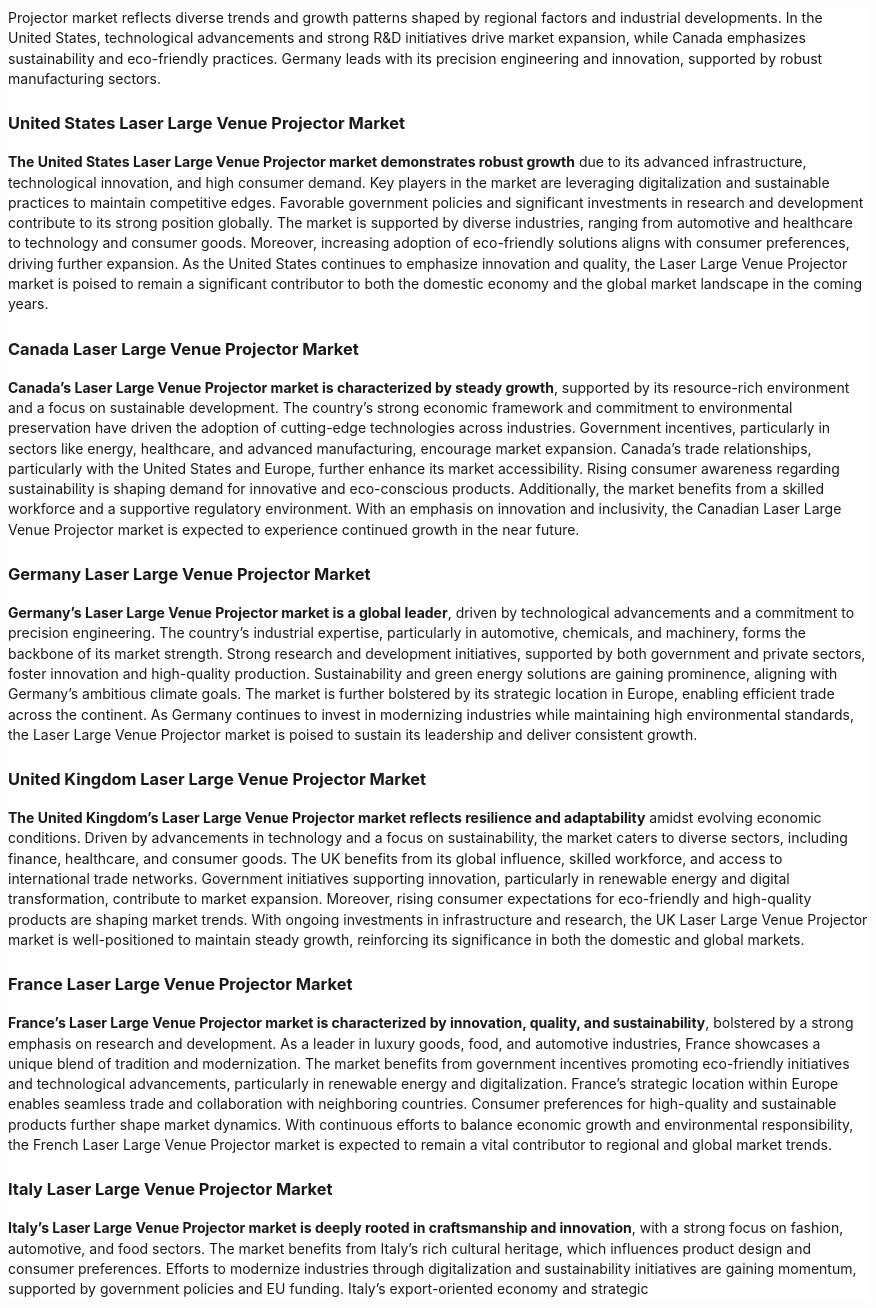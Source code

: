 Projector market reflects diverse trends and growth patterns shaped by regional factors and industrial developments. In the United States, technological advancements and strong R&amp;D initiatives drive market expansion, while Canada emphasizes sustainability and eco-friendly practices. Germany leads with its precision engineering and innovation, supported by robust manufacturing sectors.</span></em></p></blockquote><h3><strong>United States Laser Large Venue Projector Market</strong></h3><p><strong>The United States Laser Large Venue Projector market demonstrates robust growth</strong> due to its advanced infrastructure, technological innovation, and high consumer demand. Key players in the market are leveraging digitalization and sustainable practices to maintain competitive edges. Favorable government policies and significant investments in research and development contribute to its strong position globally. The market is supported by diverse industries, ranging from automotive and healthcare to technology and consumer goods. Moreover, increasing adoption of eco-friendly solutions aligns with consumer preferences, driving further expansion. As the United States continues to emphasize innovation and quality, the Laser Large Venue Projector market is poised to remain a significant contributor to both the domestic economy and the global market landscape in the coming years.</p><h3><strong>Canada Laser Large Venue Projector Market</strong></h3><p><strong>Canada&rsquo;s Laser Large Venue Projector market is characterized by steady growth</strong>, supported by its resource-rich environment and a focus on sustainable development. The country&rsquo;s strong economic framework and commitment to environmental preservation have driven the adoption of cutting-edge technologies across industries. Government incentives, particularly in sectors like energy, healthcare, and advanced manufacturing, encourage market expansion. Canada&rsquo;s trade relationships, particularly with the United States and Europe, further enhance its market accessibility. Rising consumer awareness regarding sustainability is shaping demand for innovative and eco-conscious products. Additionally, the market benefits from a skilled workforce and a supportive regulatory environment. With an emphasis on innovation and inclusivity, the Canadian Laser Large Venue Projector market is expected to experience continued growth in the near future.</p><h3><strong>Germany Laser Large Venue Projector Market</strong></h3><p><strong>Germany&rsquo;s Laser Large Venue Projector market is a global leader</strong>, driven by technological advancements and a commitment to precision engineering. The country&rsquo;s industrial expertise, particularly in automotive, chemicals, and machinery, forms the backbone of its market strength. Strong research and development initiatives, supported by both government and private sectors, foster innovation and high-quality production. Sustainability and green energy solutions are gaining prominence, aligning with Germany&rsquo;s ambitious climate goals. The market is further bolstered by its strategic location in Europe, enabling efficient trade across the continent. As Germany continues to invest in modernizing industries while maintaining high environmental standards, the Laser Large Venue Projector market is poised to sustain its leadership and deliver consistent growth.</p><h3><strong>United Kingdom Laser Large Venue Projector Market</strong></h3><p><strong>The United Kingdom&rsquo;s Laser Large Venue Projector market reflects resilience and adaptability</strong> amidst evolving economic conditions. Driven by advancements in technology and a focus on sustainability, the market caters to diverse sectors, including finance, healthcare, and consumer goods. The UK benefits from its global influence, skilled workforce, and access to international trade networks. Government initiatives supporting innovation, particularly in renewable energy and digital transformation, contribute to market expansion. Moreover, rising consumer expectations for eco-friendly and high-quality products are shaping market trends. With ongoing investments in infrastructure and research, the UK Laser Large Venue Projector market is well-positioned to maintain steady growth, reinforcing its significance in both the domestic and global markets.</p><h3><strong>France Laser Large Venue Projector Market</strong></h3><p><strong>France&rsquo;s Laser Large Venue Projector market is characterized by innovation, quality, and sustainability</strong>, bolstered by a strong emphasis on research and development. As a leader in luxury goods, food, and automotive industries, France showcases a unique blend of tradition and modernization. The market benefits from government incentives promoting eco-friendly initiatives and technological advancements, particularly in renewable energy and digitalization. France&rsquo;s strategic location within Europe enables seamless trade and collaboration with neighboring countries. Consumer preferences for high-quality and sustainable products further shape market dynamics. With continuous efforts to balance economic growth and environmental responsibility, the French Laser Large Venue Projector market is expected to remain a vital contributor to regional and global market trends.</p><h3><strong>Italy Laser Large Venue Projector Market</strong></h3><p><strong>Italy&rsquo;s Laser Large Venue Projector market is deeply rooted in craftsmanship and innovation</strong>, with a strong focus on fashion, automotive, and food sectors. The market benefits from Italy&rsquo;s rich cultural heritage, which influences product design and consumer preferences. Efforts to modernize industries through digitalization and sustainability initiatives are gaining momentum, supported by government policies and EU funding. Italy&rsquo;s export-oriented economy and strategic